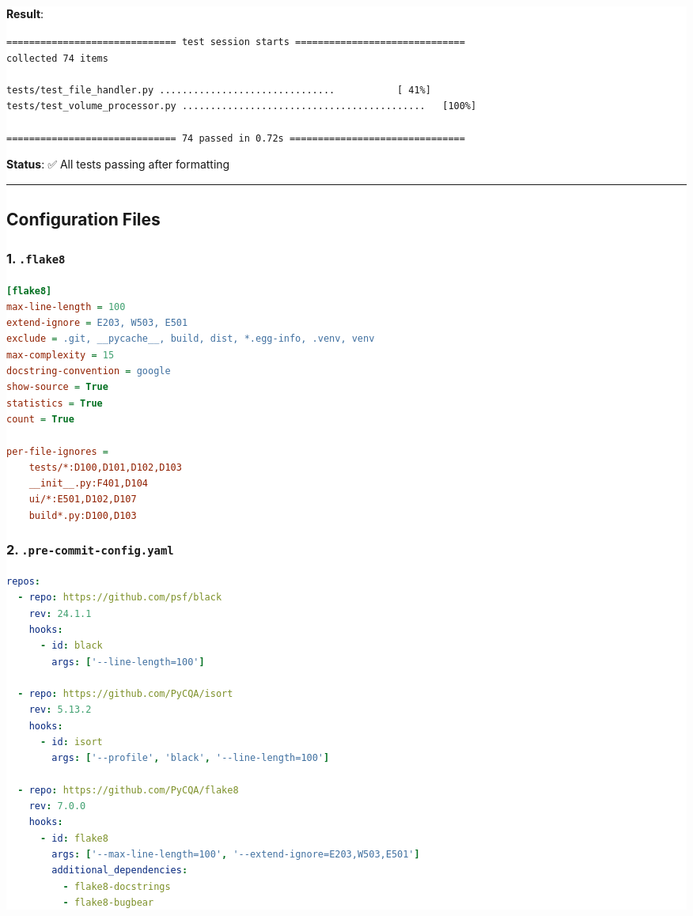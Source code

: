 **Result**:
```
============================== test session starts ==============================
collected 74 items

tests/test_file_handler.py ...............................           [ 41%]
tests/test_volume_processor.py ...........................................   [100%]

============================== 74 passed in 0.72s ===============================
```

**Status**: ✅ All tests passing after formatting

---

## Configuration Files

### 1. `.flake8`
```ini
[flake8]
max-line-length = 100
extend-ignore = E203, W503, E501
exclude = .git, __pycache__, build, dist, *.egg-info, .venv, venv
max-complexity = 15
docstring-convention = google
show-source = True
statistics = True
count = True

per-file-ignores =
    tests/*:D100,D101,D102,D103
    __init__.py:F401,D104
    ui/*:E501,D102,D107
    build*.py:D100,D103
```

### 2. `.pre-commit-config.yaml`
```yaml
repos:
  - repo: https://github.com/psf/black
    rev: 24.1.1
    hooks:
      - id: black
        args: ['--line-length=100']

  - repo: https://github.com/PyCQA/isort
    rev: 5.13.2
    hooks:
      - id: isort
        args: ['--profile', 'black', '--line-length=100']

  - repo: https://github.com/PyCQA/flake8
    rev: 7.0.0
    hooks:
      - id: flake8
        args: ['--max-line-length=100', '--extend-ignore=E203,W503,E501']
        additional_dependencies:
          - flake8-docstrings
          - flake8-bugbear
```
